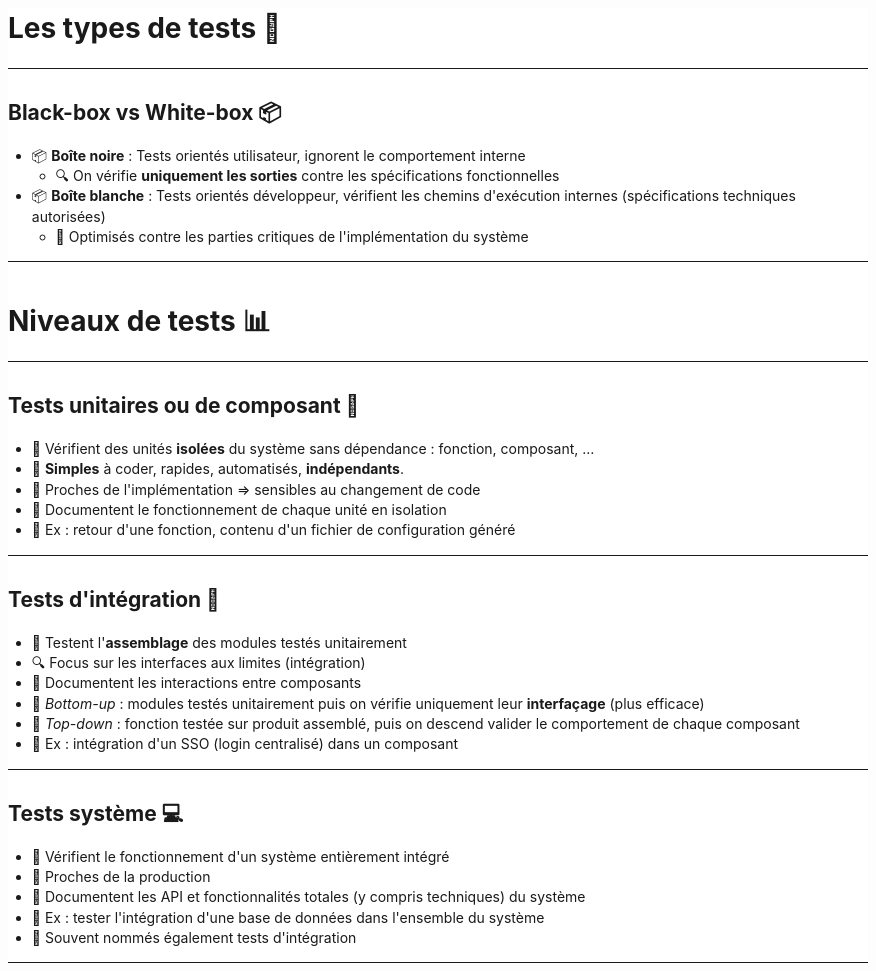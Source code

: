 
# Les types de tests 🧩

---

## Black-box vs White-box 📦

- 📦 **Boîte noire** : Tests orientés utilisateur, ignorent le comportement interne
  - 🔍 On vérifie **uniquement les sorties** contre les spécifications fonctionnelles
- 📦 **Boîte blanche** : Tests orientés développeur, vérifient les chemins d'exécution internes (spécifications techniques autorisées)
  - 🎯 Optimisés contre les parties critiques de l'implémentation du système

---

# Niveaux de tests 📊

---

## Tests unitaires ou de composant 🧩

- 🧪 Vérifient des unités **isolées** du système sans dépendance : fonction, composant, …
- 🤖 **Simples** à coder, rapides, automatisés, **indépendants**.
- 🔧 Proches de l'implémentation => sensibles au changement de code
- 📝 Documentent le fonctionnement de chaque unité en isolation
- 💾 Ex : retour d'une fonction, contenu d'un fichier de configuration généré

---

## Tests d'intégration 🧩

- 🧩 Testent l'**assemblage** des modules testés unitairement
- 🔍 Focus sur les interfaces aux limites (intégration)
- 📝 Documentent les interactions entre composants
- 🔄 _Bottom-up_ : modules testés unitairement puis on vérifie uniquement leur **interfaçage** (plus efficace)
- 🔄 _Top-down_ : fonction testée sur produit assemblé, puis on descend valider le comportement de chaque composant
- 💾 Ex : intégration d'un SSO (login centralisé) dans un composant

---

## Tests système 💻

- 🧪 Vérifient le fonctionnement d'un système entièrement intégré
- 🏃 Proches de la production
- 📝 Documentent les API et fonctionnalités totales (y compris techniques) du système
- 💾 Ex : tester l'intégration d'une base de données dans l'ensemble du système
- 🔄 Souvent nommés également tests d'intégration

---